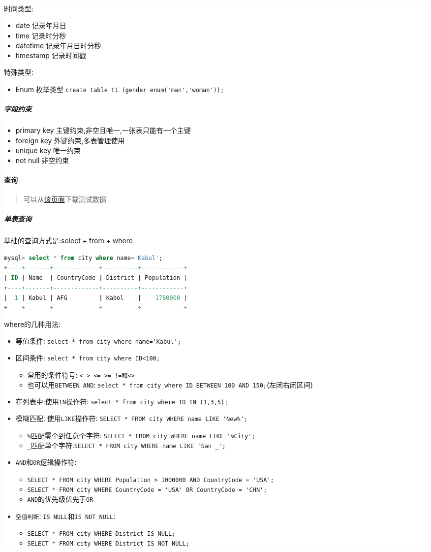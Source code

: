 时间类型:

- date 记录年月日
- time 记录时分秒
- datetime 记录年月日时分秒
- timestamp 记录时间戳

特殊类型:

- Enum 枚举类型 `create table t1 (gender enum('man','woman'));`

##### 字段约束

- primary key 主键约束,非空且唯一,一张表只能有一个主键
- foreign key 外键约束,多表管理使用
- unique key 唯一约束
- not null 非空约束

#### 查询

>  可以从[该页面](http://dev.mysql.com/doc/index-other.html)下载测试数据

##### 单表查询

基础的查询方式是:select + from + where

`````sql
mysql> select * from city where name='Kabul';
+----+-------+-------------+----------+------------+
| ID | Name  | CountryCode | District | Population |
+----+-------+-------------+----------+------------+
|  1 | Kabul | AFG         | Kabol    |    1780000 |
+----+-------+-------------+----------+------------+
`````

where的几种用法:

- 等值条件: `select * from city where name='Kabul';`

- 区间条件: `select * from city where ID<100;`

  - 常用的条件符号: `< > <= >= !=和<>`
  - 也可以用`BETWEEN AND`: `select * from city where ID BETWEEN 100 AND 150;`(左闭右闭区间)

- 在列表中:使用`IN`操作符: `select * from city where ID IN (1,3,5);`

- 模糊匹配: 使用`LIKE`操作符:  `SELECT * FROM city WHERE name LIKE 'New%';`

  - `%`匹配零个到任意个字符: `SELECT * FROM city WHERE name LIKE '%City';`
  - `_`匹配单个字符:`SELECT * FROM city WHERE name LIKE 'San _';`

- `AND`和`OR`逻辑操作符:

  - `SELECT * FROM city WHERE Population > 1000000 AND CountryCode = 'USA';`
  - `SELECT * FROM city WHERE CountryCode = 'USA' OR CountryCode = 'CHN';`
  - `AND`的优先级优先于`OR`

- `空值判断`: `IS NULL`和`IS NOT NULL`:

  - `SELECT * FROM city WHERE District IS NULL;`
  - `SELECT * FROM city WHERE District IS NOT NULL;`
